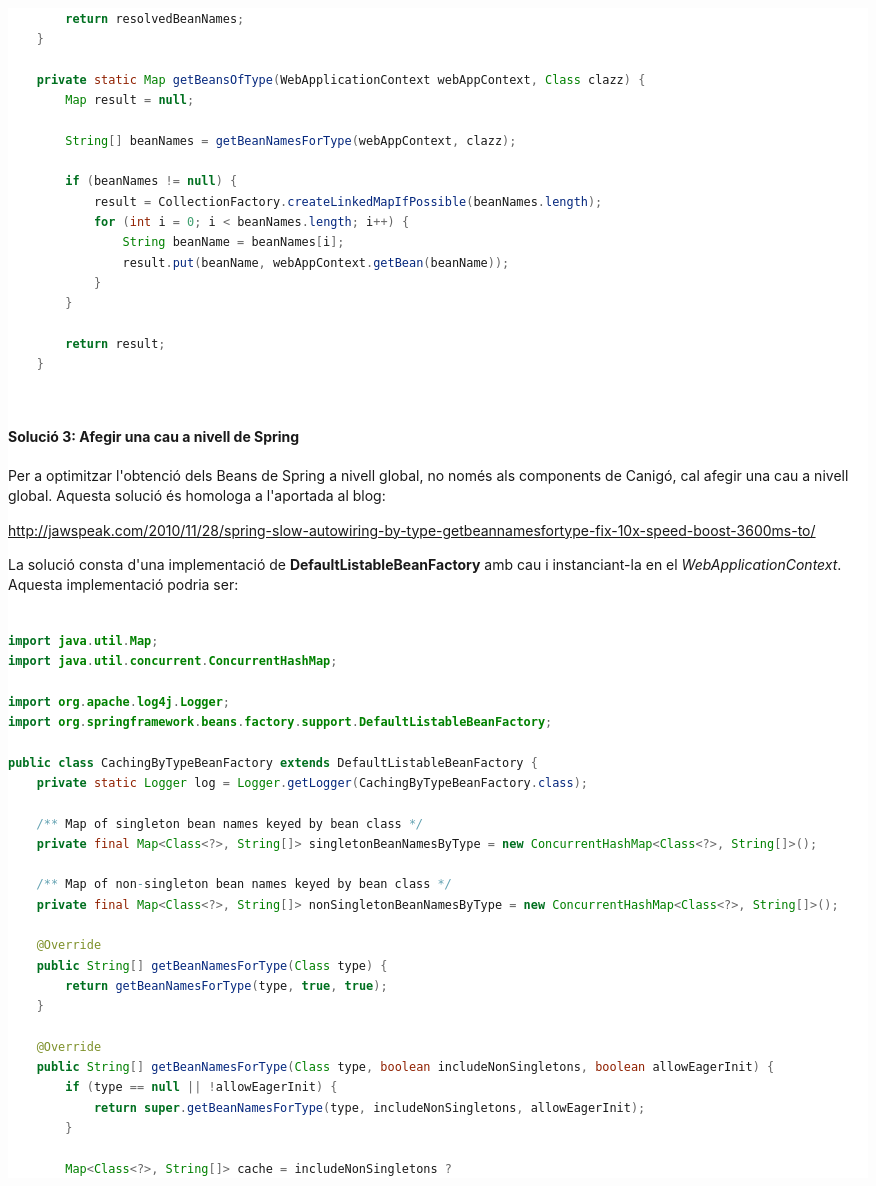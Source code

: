 ```java
		return resolvedBeanNames;
	}

	private static Map getBeansOfType(WebApplicationContext webAppContext, Class clazz) {
		Map result = null;

		String[] beanNames = getBeanNamesForType(webAppContext, clazz);

		if (beanNames != null) {
			result = CollectionFactory.createLinkedMapIfPossible(beanNames.length);
			for (int i = 0; i < beanNames.length; i++) {
				String beanName = beanNames[i];
				result.put(beanName, webAppContext.getBean(beanName));
			}
		}

		return result;
	}

```
<br>

#### Solució 3: Afegir una cau a nivell de Spring

Per a optimitzar l'obtenció dels Beans de Spring a nivell global, no només als components de Canigó, cal afegir una cau a nivell global. Aquesta solució és homologa a l'aportada al blog:

http://jawspeak.com/2010/11/28/spring-slow-autowiring-by-type-getbeannamesfortype-fix-10x-speed-boost-3600ms-to/

La solució consta d'una implementació de **DefaultListableBeanFactory** amb cau i instanciant-la en el *WebApplicationContext*. Aquesta implementació podria ser:

```java

import java.util.Map;
import java.util.concurrent.ConcurrentHashMap;

import org.apache.log4j.Logger;
import org.springframework.beans.factory.support.DefaultListableBeanFactory;

public class CachingByTypeBeanFactory extends DefaultListableBeanFactory {
    private static Logger log = Logger.getLogger(CachingByTypeBeanFactory.class);

	/** Map of singleton bean names keyed by bean class */
	private final Map<Class<?>, String[]> singletonBeanNamesByType = new ConcurrentHashMap<Class<?>, String[]>();

	/** Map of non-singleton bean names keyed by bean class */
	private final Map<Class<?>, String[]> nonSingletonBeanNamesByType = new ConcurrentHashMap<Class<?>, String[]>();

    @Override
    public String[] getBeanNamesForType(Class type) {
        return getBeanNamesForType(type, true, true);
    }

    @Override
    public String[] getBeanNamesForType(Class type, boolean includeNonSingletons, boolean allowEagerInit) {
		if (type == null || !allowEagerInit) {
			return super.getBeanNamesForType(type, includeNonSingletons, allowEagerInit);
		}

		Map<Class<?>, String[]> cache = includeNonSingletons ?
```